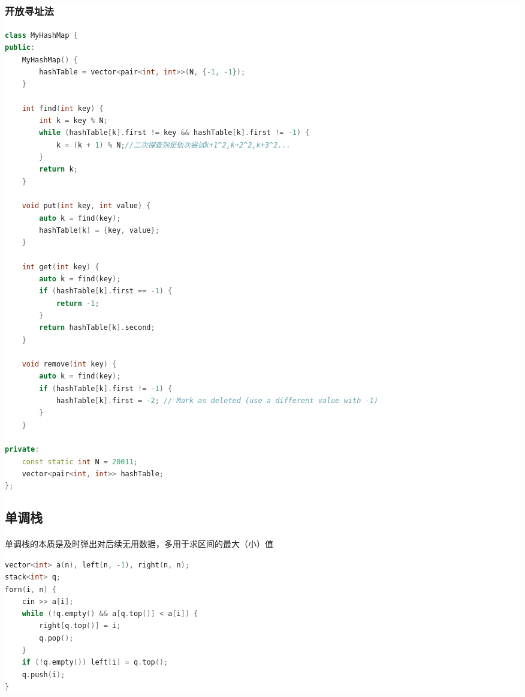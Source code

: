 
### 开放寻址法

~~~C++
class MyHashMap {
public:
    MyHashMap() {
        hashTable = vector<pair<int, int>>(N, {-1, -1});
    }
    
    int find(int key) {
        int k = key % N;
        while (hashTable[k].first != key && hashTable[k].first != -1) {
            k = (k + 1) % N;//二次探查则是依次尝试k+1^2,k+2^2,k+3^2...
        }
        return k;
    }

    void put(int key, int value) {
        auto k = find(key);
        hashTable[k] = {key, value};
    }
    
    int get(int key) {
        auto k = find(key);
        if (hashTable[k].first == -1) {
            return -1;
        }
        return hashTable[k].second;
    } 
    
    void remove(int key) {
        auto k = find(key);
        if (hashTable[k].first != -1) {
            hashTable[k].first = -2; // Mark as deleted (use a different value with -1)
        }
    }

private:
    const static int N = 20011;
    vector<pair<int, int>> hashTable;
};
~~~

## 单调栈

单调栈的本质是及时弹出对后续无用数据，多用于求区间的最大（小）值

~~~C++
vector<int> a(n), left(n, -1), right(n, n);
stack<int> q;
forn(i, n) {
	cin >> a[i];
	while (!q.empty() && a[q.top()] < a[i]) {
		right[q.top()] = i;
		q.pop();
	}
	if (!q.empty()) left[i] = q.top();
    q.push(i);
}
~~~
